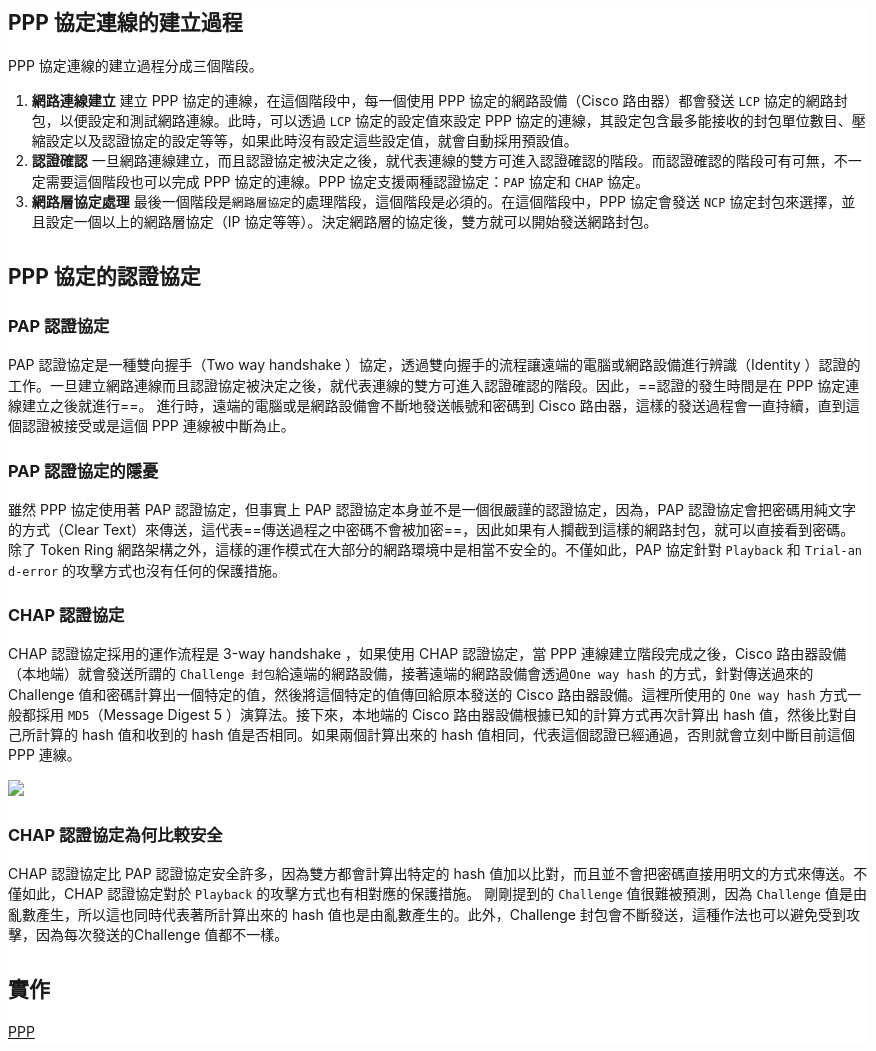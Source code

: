 ## PPP 協定連線的建立過程
PPP 協定連線的建立過程分成三個階段。
1. **網路連線建立**
建立 PPP 協定的連線，在這個階段中，每一個使用 PPP 協定的網路設備（Cisco 路由器）都會發送 `LCP` 協定的網路封包，以便設定和測試網路連線。此時，可以透過 `LCP` 協定的設定值來設定 PPP 協定的連線，其設定包含最多能接收的封包單位數目、壓縮設定以及認證協定的設定等等，如果此時沒有設定這些設定值，就會自動採用預設值。  
2. **認證確認**
一旦網路連線建立，而且認證協定被決定之後，就代表連線的雙方可進入認證確認的階段。而認證確認的階段可有可無，不一定需要這個階段也可以完成 PPP 協定的連線。PPP 協定支援兩種認證協定：`PAP` 協定和 `CHAP` 協定。
3. **網路層協定處理**
最後一個階段是`網路層協定`的處理階段，這個階段是必須的。在這個階段中，PPP 協定會發送 `NCP` 協定封包來選擇，並且設定一個以上的網路層協定（IP 協定等等）。決定網路層的協定後，雙方就可以開始發送網路封包。  
## PPP 協定的認證協定
### PAP 認證協定
PAP 認證協定是一種雙向握手（Two way handshake ）協定，透過雙向握手的流程讓遠端的電腦或網路設備進行辨識（Identity ）認證的工作。一旦建立網路連線而且認證協定被決定之後，就代表連線的雙方可進入認證確認的階段。因此，==認證的發生時間是在 PPP 協定連線建立之後就進行==。
進行時，遠端的電腦或是網路設備會不斷地發送帳號和密碼到 Cisco 路由器，這樣的發送過程會一直持續，直到這個認證被接受或是這個 PPP 連線被中斷為止。
### PAP 認證協定的隱憂
雖然 PPP 協定使用著 PAP 認證協定，但事實上 PAP 認證協定本身並不是一個很嚴謹的認證協定，因為，PAP 認證協定會把密碼用純文字的方式（Clear Text）來傳送，這代表==傳送過程之中密碼不會被加密==，因此如果有人攔截到這樣的網路封包，就可以直接看到密碼。除了 Token Ring 網路架構之外，這樣的運作模式在大部分的網路環境中是相當不安全的。不僅如此，PAP 協定針對 `Playback` 和 `Trial-and-error` 的攻擊方式也沒有任何的保護措施。

### CHAP 認證協定
CHAP 認證協定採用的運作流程是 3-way handshake ，如果使用 CHAP 認證協定，當 PPP 連線建立階段完成之後，Cisco 路由器設備（本地端）就會發送所謂的 `Challenge 封包`給遠端的網路設備，接著遠端的網路設備會透過`One way hash` 的方式，針對傳送過來的 Challenge 值和密碼計算出一個特定的值，然後將這個特定的值傳回給原本發送的 Cisco 路由器設備。這裡所使用的 `One way hash` 方式一般都採用 `MD5`（Message Digest 5 ）演算法。接下來，本地端的 Cisco 路由器設備根據已知的計算方式再次計算出 hash 值，然後比對自己所計算的 hash 值和收到的 hash 值是否相同。如果兩個計算出來的 hash 值相同，代表這個認證已經通過，否則就會立刻中斷目前這個 PPP 連線。

![](https://i.imgur.com/AqGDMpY.png)

### CHAP 認證協定為何比較安全
CHAP 認證協定比 PAP 認證協定安全許多，因為雙方都會計算出特定的 hash 值加以比對，而且並不會把密碼直接用明文的方式來傳送。不僅如此，CHAP 認證協定對於 `Playback` 的攻擊方式也有相對應的保護措施。 剛剛提到的 `Challenge` 值很難被預測，因為 `Challenge` 值是由亂數產生，所以這也同時代表著所計算出來的 hash 值也是由亂數產生的。此外，Challenge 封包會不斷發送，這種作法也可以避免受到攻擊，因為每次發送的Challenge 值都不一樣。

## 實作

[PPP](https://itachi0124.blogspot.com/2017/11/ppp.html)
